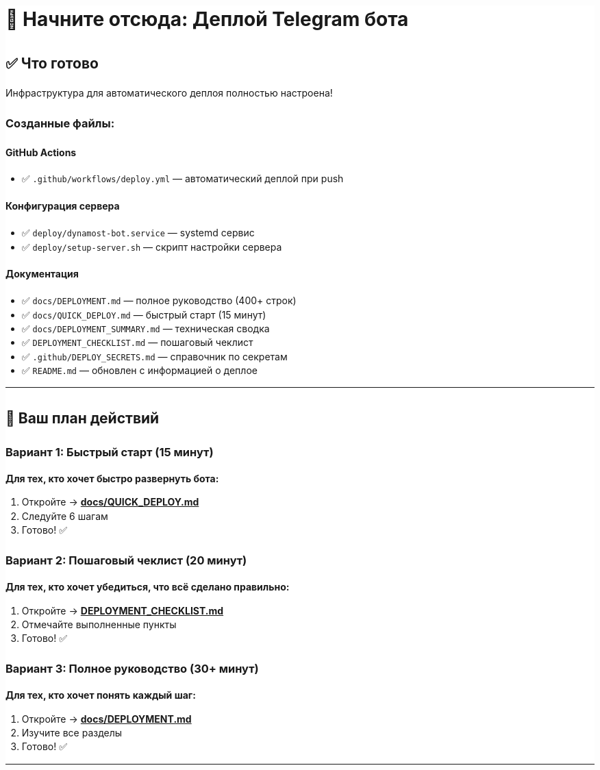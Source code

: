 # 🚀 Начните отсюда: Деплой Telegram бота

## ✅ Что готово

Инфраструктура для автоматического деплоя полностью настроена!

### Созданные файлы:

#### GitHub Actions

- ✅ `.github/workflows/deploy.yml` — автоматический деплой при push

#### Конфигурация сервера

- ✅ `deploy/dynamost-bot.service` — systemd сервис
- ✅ `deploy/setup-server.sh` — скрипт настройки сервера

#### Документация

- ✅ `docs/DEPLOYMENT.md` — полное руководство (400+ строк)
- ✅ `docs/QUICK_DEPLOY.md` — быстрый старт (15 минут)
- ✅ `docs/DEPLOYMENT_SUMMARY.md` — техническая сводка
- ✅ `DEPLOYMENT_CHECKLIST.md` — пошаговый чеклист
- ✅ `.github/DEPLOY_SECRETS.md` — справочник по секретам
- ✅ `README.md` — обновлен с информацией о деплое

---

## 🎯 Ваш план действий

### Вариант 1: Быстрый старт (15 минут)

**Для тех, кто хочет быстро развернуть бота:**

1. Откройте → **[docs/QUICK_DEPLOY.md](docs/QUICK_DEPLOY.md)**
2. Следуйте 6 шагам
3. Готово! ✅

### Вариант 2: Пошаговый чеклист (20 минут)

**Для тех, кто хочет убедиться, что всё сделано правильно:**

1. Откройте → **[DEPLOYMENT_CHECKLIST.md](DEPLOYMENT_CHECKLIST.md)**
2. Отмечайте выполненные пункты
3. Готово! ✅

### Вариант 3: Полное руководство (30+ минут)

**Для тех, кто хочет понять каждый шаг:**

1. Откройте → **[docs/DEPLOYMENT.md](docs/DEPLOYMENT.md)**
2. Изучите все разделы
3. Готово! ✅

---